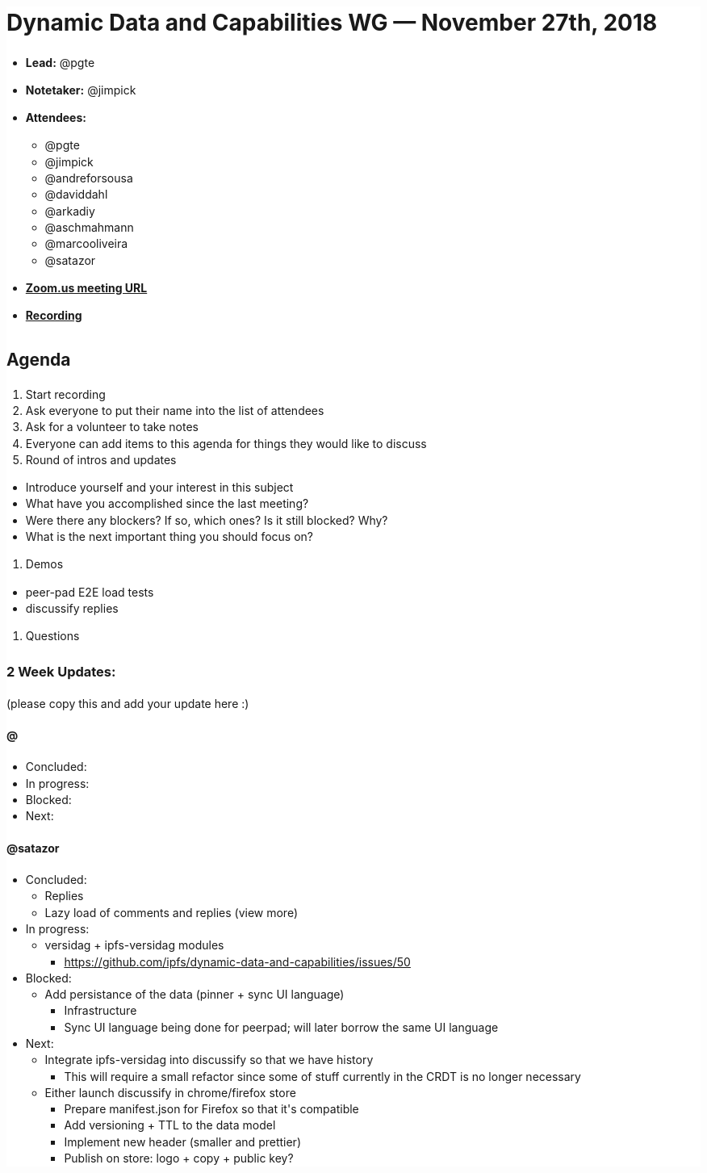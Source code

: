 # Dynamic Data and Capabilities WG — November 27th, 2018

- **Lead:** @pgte
- **Notetaker:** @jimpick
- **Attendees:**
  - @pgte
  - @jimpick
  - @andreforsousa
  - @daviddahl
  - @arkadiy
  - @aschmahmann
  - @marcooliveira
  - @satazor

- [**Zoom.us meeting URL**](https://protocol.zoom.us/j/586782711)
- [**Recording**](https://www.youtube.com/watch?v=CY_cVPEATc8&feature=youtu.be)

## Agenda

1. Start recording
1. Ask everyone to put their name into the list of attendees
1. Ask for a volunteer to take notes
1. Everyone can add items to this agenda for things they would like to discuss
1. Round of intros and updates
  - Introduce yourself and your interest in this subject
  - What have you accomplished since the last meeting?
  - Were there any blockers? If so, which ones? Is it still blocked? Why?
  - What is the next important thing you should focus on?
1. Demos
  - peer-pad E2E load tests
  - discussify replies
1. Questions

### 2 Week Updates:

(please copy this and add your update here :)

#### @
 - Concluded:
 - In progress:
 - Blocked:
 - Next:

#### @satazor
 - Concluded:
   - Replies
   - Lazy load of comments and replies (view more)
 - In progress:
   - versidag + ipfs-versidag modules
     - https://github.com/ipfs/dynamic-data-and-capabilities/issues/50
 - Blocked:
   - Add persistance of the data (pinner + sync UI language)
     - Infrastructure
     - Sync UI language being done for peerpad; will later borrow the same UI language
 - Next:
   - Integrate ipfs-versidag into discussify so that we have history
     - This will require a small refactor since some of stuff currently in the CRDT is no longer necessary
   - Either launch discussify in chrome/firefox store
     - Prepare manifest.json for Firefox so that it's compatible
     - Add versioning + TTL to the data model
     - Implement new header (smaller and prettier)
     - Publish on store: logo + copy + public key?